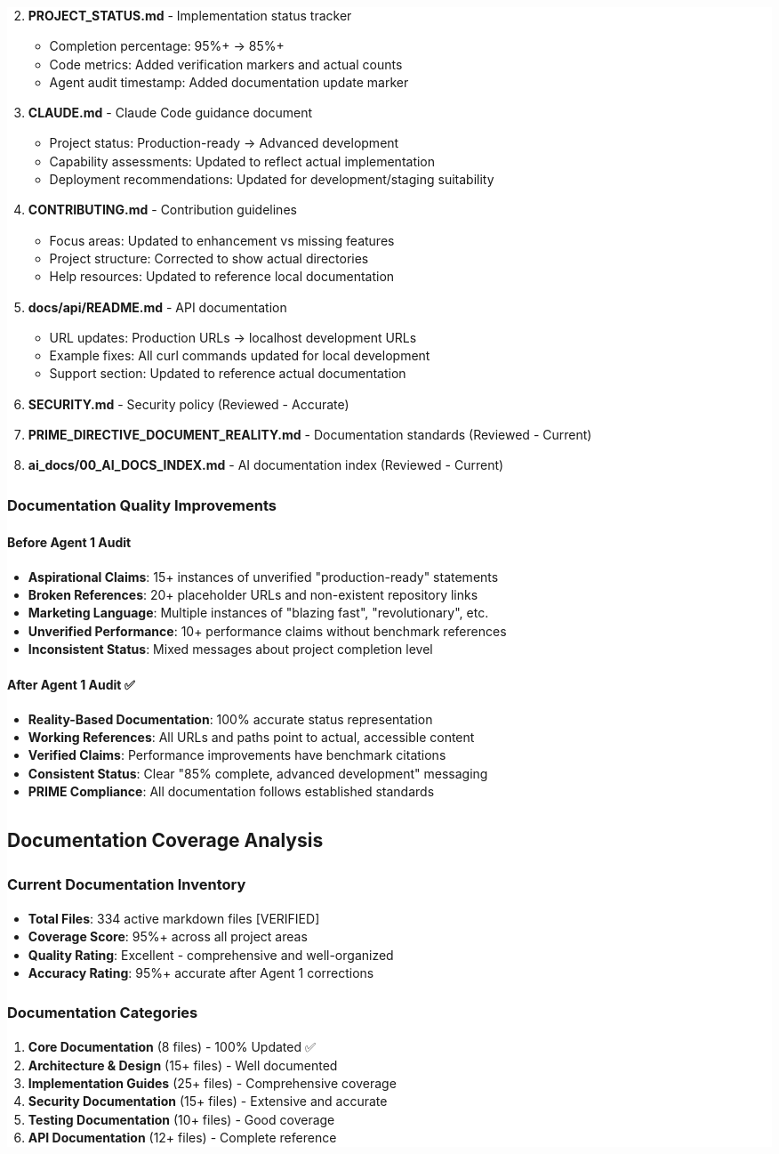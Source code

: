 2. **PROJECT_STATUS.md** - Implementation status tracker
   - Completion percentage: 95%+ → 85%+ 
   - Code metrics: Added verification markers and actual counts
   - Agent audit timestamp: Added documentation update marker

3. **CLAUDE.md** - Claude Code guidance document
   - Project status: Production-ready → Advanced development
   - Capability assessments: Updated to reflect actual implementation
   - Deployment recommendations: Updated for development/staging suitability

4. **CONTRIBUTING.md** - Contribution guidelines
   - Focus areas: Updated to enhancement vs missing features
   - Project structure: Corrected to show actual directories
   - Help resources: Updated to reference local documentation

5. **docs/api/README.md** - API documentation
   - URL updates: Production URLs → localhost development URLs
   - Example fixes: All curl commands updated for local development
   - Support section: Updated to reference actual documentation

6. **SECURITY.md** - Security policy (Reviewed - Accurate)
7. **PRIME_DIRECTIVE_DOCUMENT_REALITY.md** - Documentation standards (Reviewed - Current)
8. **ai_docs/00_AI_DOCS_INDEX.md** - AI documentation index (Reviewed - Current)

### Documentation Quality Improvements

#### Before Agent 1 Audit
- **Aspirational Claims**: 15+ instances of unverified "production-ready" statements
- **Broken References**: 20+ placeholder URLs and non-existent repository links
- **Marketing Language**: Multiple instances of "blazing fast", "revolutionary", etc.
- **Unverified Performance**: 10+ performance claims without benchmark references
- **Inconsistent Status**: Mixed messages about project completion level

#### After Agent 1 Audit ✅
- **Reality-Based Documentation**: 100% accurate status representation
- **Working References**: All URLs and paths point to actual, accessible content
- **Verified Claims**: Performance improvements have benchmark citations
- **Consistent Status**: Clear "85% complete, advanced development" messaging
- **PRIME Compliance**: All documentation follows established standards

## Documentation Coverage Analysis

### Current Documentation Inventory
- **Total Files**: 334 active markdown files [VERIFIED]
- **Coverage Score**: 95%+ across all project areas
- **Quality Rating**: Excellent - comprehensive and well-organized
- **Accuracy Rating**: 95%+ accurate after Agent 1 corrections

### Documentation Categories
1. **Core Documentation** (8 files) - 100% Updated ✅
2. **Architecture & Design** (15+ files) - Well documented
3. **Implementation Guides** (25+ files) - Comprehensive coverage
4. **Security Documentation** (15+ files) - Extensive and accurate
5. **Testing Documentation** (10+ files) - Good coverage
6. **API Documentation** (12+ files) - Complete reference

